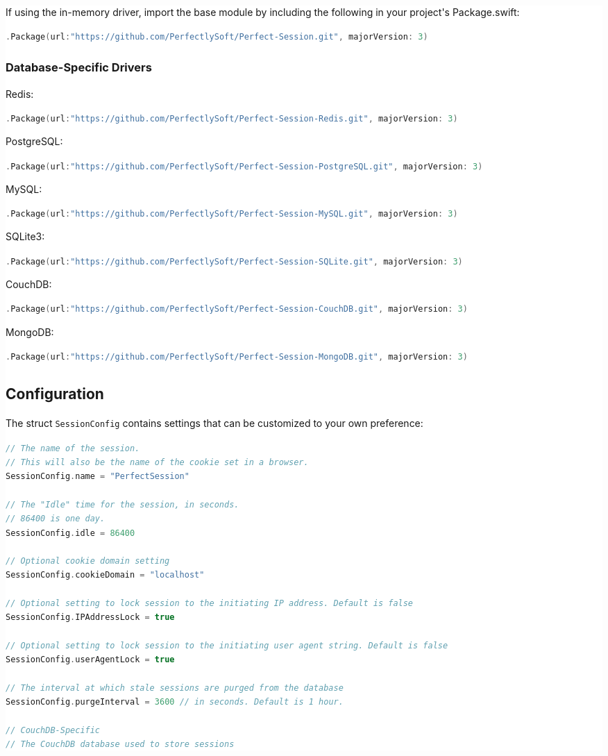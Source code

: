 If using the in-memory driver, import the base module by including the following in your project's Package.swift:

``` swift
.Package(url:"https://github.com/PerfectlySoft/Perfect-Session.git", majorVersion: 3)
```

### Database-Specific Drivers

Redis:

``` swift
.Package(url:"https://github.com/PerfectlySoft/Perfect-Session-Redis.git", majorVersion: 3)
```

PostgreSQL:

``` swift
.Package(url:"https://github.com/PerfectlySoft/Perfect-Session-PostgreSQL.git", majorVersion: 3)
```

MySQL:

``` swift
.Package(url:"https://github.com/PerfectlySoft/Perfect-Session-MySQL.git", majorVersion: 3)
```

SQLite3:

``` swift
.Package(url:"https://github.com/PerfectlySoft/Perfect-Session-SQLite.git", majorVersion: 3)
```

CouchDB:

``` swift
.Package(url:"https://github.com/PerfectlySoft/Perfect-Session-CouchDB.git", majorVersion: 3)
```

MongoDB:

``` swift
.Package(url:"https://github.com/PerfectlySoft/Perfect-Session-MongoDB.git", majorVersion: 3)
```


## Configuration

The struct `SessionConfig` contains settings that can be customized to your own preference:

``` swift
// The name of the session. 
// This will also be the name of the cookie set in a browser.
SessionConfig.name = "PerfectSession"

// The "Idle" time for the session, in seconds.
// 86400 is one day.
SessionConfig.idle = 86400

// Optional cookie domain setting
SessionConfig.cookieDomain = "localhost"

// Optional setting to lock session to the initiating IP address. Default is false
SessionConfig.IPAddressLock = true

// Optional setting to lock session to the initiating user agent string. Default is false
SessionConfig.userAgentLock = true

// The interval at which stale sessions are purged from the database
SessionConfig.purgeInterval = 3600 // in seconds. Default is 1 hour.

// CouchDB-Specific
// The CouchDB database used to store sessions
```
